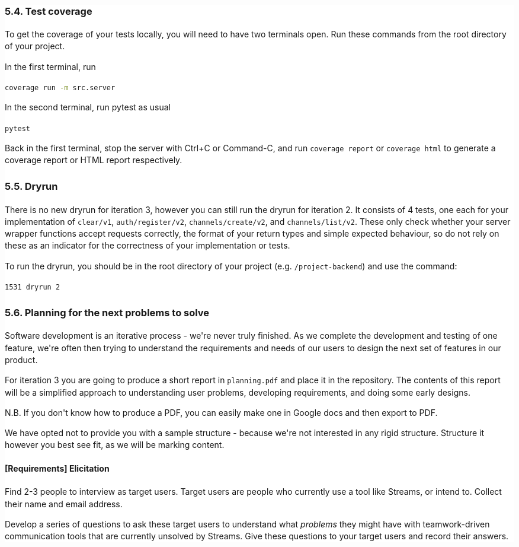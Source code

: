 ### 5.4. Test coverage

To get the coverage of your tests locally, you will need to have two terminals open. Run these commands from the root directory of your project.

In the first terminal, run
```bash
coverage run -m src.server
```

In the second terminal, run pytest as usual
```bash
pytest
```

Back in the first terminal, stop the server with Ctrl+C or Command-C, and run `coverage report` or `coverage html` to generate a coverage report or HTML report respectively.

### 5.5. Dryrun

There is no new dryrun for iteration 3, however you can still run the dryrun for iteration 2. It consists of 4 tests, one each for your implementation of `clear/v1`, `auth/register/v2`, `channels/create/v2`, and `channels/list/v2`. These only check whether your server wrapper functions accept requests correctly, the format of your return types and simple expected behaviour, so do not rely on these as an indicator for the correctness of your implementation or tests.

To run the dryrun, you should be in the root directory of your project (e.g. `/project-backend`) and use the command:

```bash
1531 dryrun 2
```

### 5.6. Planning for the next problems to solve

Software development is an iterative process - we're never truly finished. As we complete the development and testing of one feature, we're often then trying to understand the requirements and needs of our users to design the next set of features in our product.

For iteration 3 you are going to produce a short report in `planning.pdf` and place it in the repository. The contents of this report will be a simplified approach to understanding user problems, developing requirements, and doing some early designs.

N.B. If you don't know how to produce a PDF, you can easily make one in Google docs and then export to PDF.

We have opted not to provide you with a sample structure - because we're not interested in any rigid structure. Structure it however you best see fit, as we will be marking content.

#### [Requirements] Elicitation

Find 2-3 people to interview as target users. Target users are people who currently use a tool like Streams, or intend to. Collect their name and email address.

Develop a series of questions to ask these target users to understand what *problems* they might have with teamwork-driven communication tools that are currently unsolved by Streams. Give these questions to your target users and record their answers.


[message_sender1_handle]: [message1]
[message_sender2_handle]: [message2]
[message_sender3_handle]: [message3]
[message_sender4_handle]: [message4]